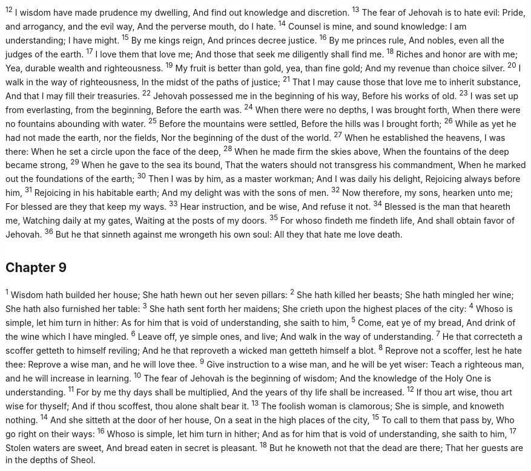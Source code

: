 <sup>12</sup> I wisdom have made prudence my dwelling, And find out knowledge and discretion.
<sup>13</sup> The fear of Jehovah is to hate evil: Pride, and arrogancy, and the evil way, And the perverse mouth, do I hate.
<sup>14</sup> Counsel is mine, and sound knowledge: I am understanding; I have might.
<sup>15</sup> By me kings reign, And princes decree justice.
<sup>16</sup> By me princes rule, And nobles, even all the judges of the earth.
<sup>17</sup> I love them that love me; And those that seek me diligently shall find me.
<sup>18</sup> Riches and honor are with me; Yea, durable wealth and righteousness.
<sup>19</sup> My fruit is better than gold, yea, than fine gold; And my revenue than choice silver.
<sup>20</sup> I walk in the way of righteousness, In the midst of the paths of justice;
<sup>21</sup> That I may cause those that love me to inherit substance, And that I may fill their treasuries.
<sup>22</sup> Jehovah possessed me in the beginning of his way, Before his works of old.
<sup>23</sup> I was set up from everlasting, from the beginning, Before the earth was.
<sup>24</sup> When there were no depths, I was brought forth, When there were no fountains abounding with water.
<sup>25</sup> Before the mountains were settled, Before the hills was I brought forth;
<sup>26</sup> While as yet he had not made the earth, nor the fields, Nor the beginning of the dust of the world.
<sup>27</sup> When he established the heavens, I was there: When he set a circle upon the face of the deep,
<sup>28</sup> When he made firm the skies above, When the fountains of the deep became strong,
<sup>29</sup> When he gave to the sea its bound, That the waters should not transgress his commandment, When he marked out the foundations of the earth;
<sup>30</sup> Then I was by him, as a master workman; And I was daily his delight, Rejoicing always before him,
<sup>31</sup> Rejoicing in his habitable earth; And my delight was with the sons of men.
<sup>32</sup> Now therefore, my sons, hearken unto me; For blessed are they that keep my ways.
<sup>33</sup> Hear instruction, and be wise, And refuse it not.
<sup>34</sup> Blessed is the man that heareth me, Watching daily at my gates, Waiting at the posts of my doors.
<sup>35</sup> For whoso findeth me findeth life, And shall obtain favor of Jehovah.
<sup>36</sup> But he that sinneth against me wrongeth his own soul: All they that hate me love death.
## Chapter 9

<sup>1</sup> Wisdom hath builded her house; She hath hewn out her seven pillars:
<sup>2</sup> She hath killed her beasts; She hath mingled her wine; She hath also furnished her table:
<sup>3</sup> She hath sent forth her maidens; She crieth upon the highest places of the city:
<sup>4</sup> Whoso is simple, let him turn in hither: As for him that is void of understanding, she saith to him,
<sup>5</sup> Come, eat ye of my bread, And drink of the wine which I have mingled.
<sup>6</sup> Leave off, ye simple ones, and live; And walk in the way of understanding.
<sup>7</sup> He that correcteth a scoffer getteth to himself reviling; And he that reproveth a wicked man getteth himself a blot.
<sup>8</sup> Reprove not a scoffer, lest he hate thee: Reprove a wise man, and he will love thee.
<sup>9</sup> Give instruction to a wise man, and he will be yet wiser: Teach a righteous man, and he will increase in learning.
<sup>10</sup> The fear of Jehovah is the beginning of wisdom; And the knowledge of the Holy One is understanding.
<sup>11</sup> For by me thy days shall be multiplied, And the years of thy life shall be increased.
<sup>12</sup> If thou art wise, thou art wise for thyself; And if thou scoffest, thou alone shalt bear it.
<sup>13</sup> The foolish woman is clamorous; She is simple, and knoweth nothing.
<sup>14</sup> And she sitteth at the door of her house, On a seat in the high places of the city,
<sup>15</sup> To call to them that pass by, Who go right on their ways:
<sup>16</sup> Whoso is simple, let him turn in hither; And as for him that is void of understanding, she saith to him,
<sup>17</sup> Stolen waters are sweet, And bread eaten in secret is pleasant.
<sup>18</sup> But he knoweth not that the dead are there; That her guests are in the depths of Sheol.